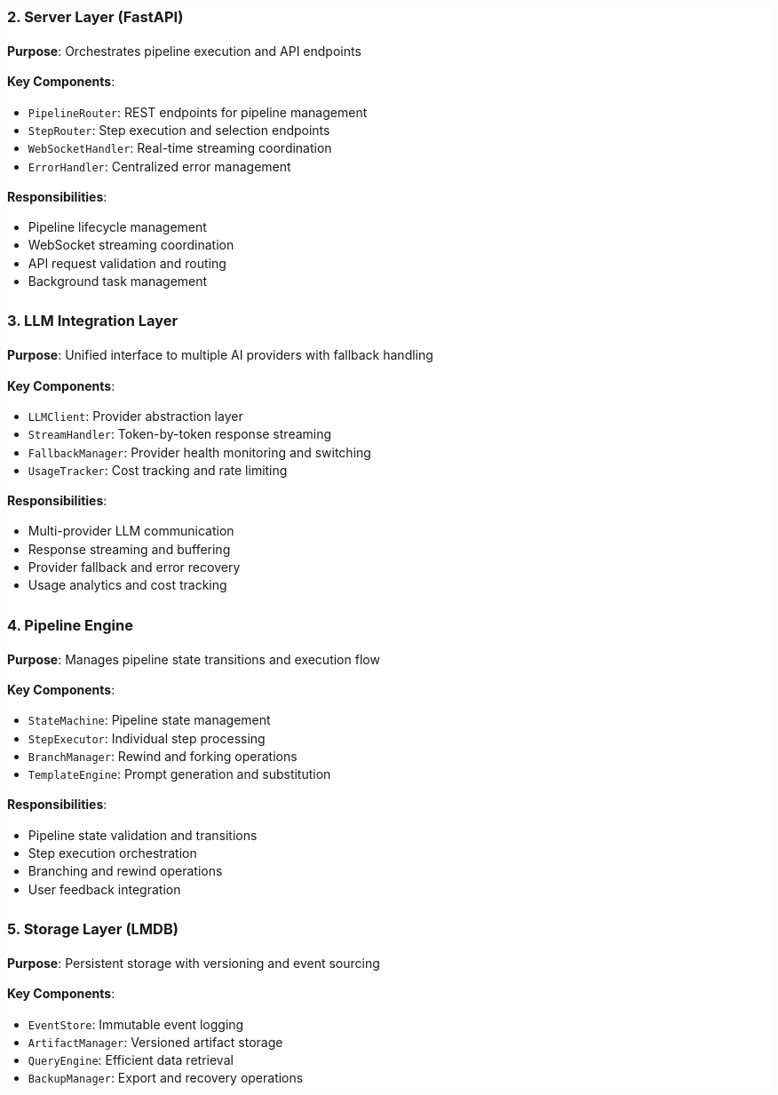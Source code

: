 ### 2. Server Layer (FastAPI)
**Purpose**: Orchestrates pipeline execution and API endpoints

**Key Components**:
- `PipelineRouter`: REST endpoints for pipeline management
- `StepRouter`: Step execution and selection endpoints
- `WebSocketHandler`: Real-time streaming coordination
- `ErrorHandler`: Centralized error management

**Responsibilities**:
- Pipeline lifecycle management
- WebSocket streaming coordination
- API request validation and routing
- Background task management

### 3. LLM Integration Layer
**Purpose**: Unified interface to multiple AI providers with fallback handling

**Key Components**:
- `LLMClient`: Provider abstraction layer
- `StreamHandler`: Token-by-token response streaming
- `FallbackManager`: Provider health monitoring and switching
- `UsageTracker`: Cost tracking and rate limiting

**Responsibilities**:
- Multi-provider LLM communication
- Response streaming and buffering
- Provider fallback and error recovery
- Usage analytics and cost tracking

### 4. Pipeline Engine
**Purpose**: Manages pipeline state transitions and execution flow

**Key Components**:
- `StateMachine`: Pipeline state management
- `StepExecutor`: Individual step processing
- `BranchManager`: Rewind and forking operations
- `TemplateEngine`: Prompt generation and substitution

**Responsibilities**:
- Pipeline state validation and transitions
- Step execution orchestration
- Branching and rewind operations
- User feedback integration

### 5. Storage Layer (LMDB)
**Purpose**: Persistent storage with versioning and event sourcing

**Key Components**:
- `EventStore`: Immutable event logging
- `ArtifactManager`: Versioned artifact storage
- `QueryEngine`: Efficient data retrieval
- `BackupManager`: Export and recovery operations
